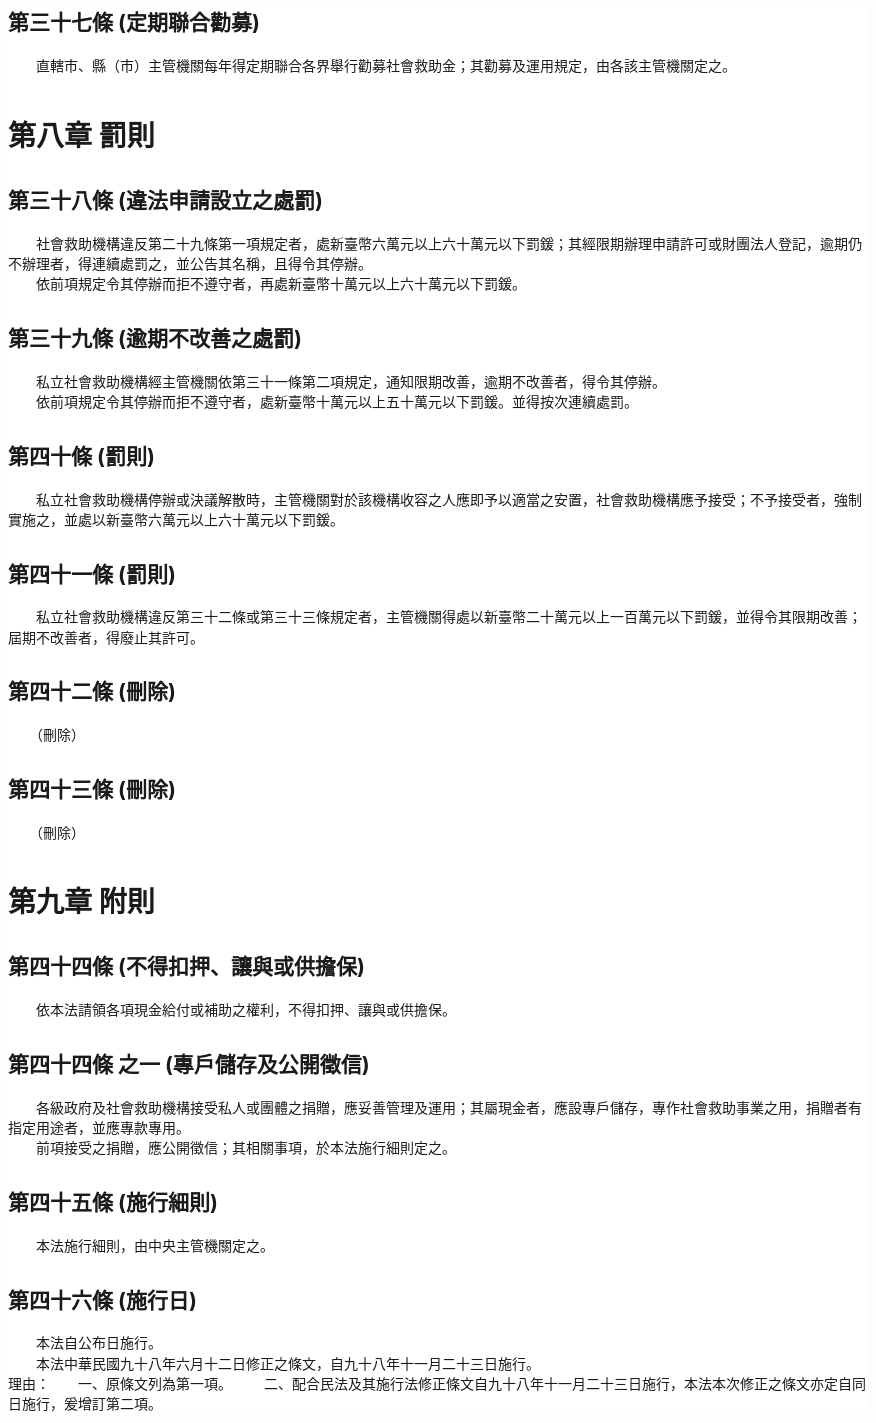 
第三十七條 (定期聯合勸募)
-------------------------
　　直轄市、縣（市）主管機關每年得定期聯合各界舉行勸募社會救助金；其勸募及運用規定，由各該主管機關定之。  


第八章  罰則
============
第三十八條 (違法申請設立之處罰)
-------------------------------
　　社會救助機構違反第二十九條第一項規定者，處新臺幣六萬元以上六十萬元以下罰鍰；其經限期辦理申請許可或財團法人登記，逾期仍不辦理者，得連續處罰之，並公告其名稱，且得令其停辦。  
　　依前項規定令其停辦而拒不遵守者，再處新臺幣十萬元以上六十萬元以下罰鍰。  


第三十九條 (逾期不改善之處罰)
-----------------------------
　　私立社會救助機構經主管機關依第三十一條第二項規定，通知限期改善，逾期不改善者，得令其停辦。  
　　依前項規定令其停辦而拒不遵守者，處新臺幣十萬元以上五十萬元以下罰鍰。並得按次連續處罰。  


第四十條 (罰則)
---------------
　　私立社會救助機構停辦或決議解散時，主管機關對於該機構收容之人應即予以適當之安置，社會救助機構應予接受；不予接受者，強制實施之，並處以新臺幣六萬元以上六十萬元以下罰鍰。  


第四十一條 (罰則)
-----------------
　　私立社會救助機構違反第三十二條或第三十三條規定者，主管機關得處以新臺幣二十萬元以上一百萬元以下罰鍰，並得令其限期改善；屆期不改善者，得廢止其許可。  


第四十二條 (刪除)
-----------------
　　（刪除）  


第四十三條 (刪除)
-----------------
　　（刪除）  


第九章  附則
============
第四十四條 (不得扣押、讓與或供擔保)
-----------------------------------
　　依本法請領各項現金給付或補助之權利，不得扣押、讓與或供擔保。  


第四十四條 之一 (專戶儲存及公開徵信)
------------------------------------
　　各級政府及社會救助機構接受私人或團體之捐贈，應妥善管理及運用；其屬現金者，應設專戶儲存，專作社會救助事業之用，捐贈者有指定用途者，並應專款專用。  
　　前項接受之捐贈，應公開徵信；其相關事項，於本法施行細則定之。  


第四十五條 (施行細則)
---------------------
　　本法施行細則，由中央主管機關定之。  


第四十六條 (施行日)
-------------------
　　本法自公布日施行。  
　　本法中華民國九十八年六月十二日修正之條文，自九十八年十一月二十三日施行。  
理由：　　一、原條文列為第一項。
　　二、配合民法及其施行法修正條文自九十八年十一月二十三日施行，本法本次修正之條文亦定自同日施行，爰增訂第二項。